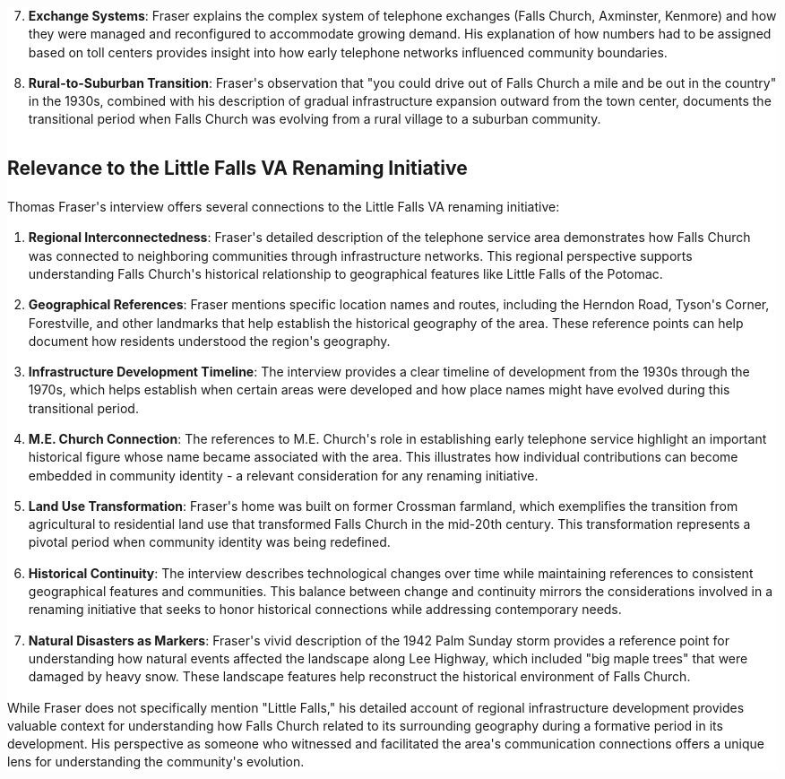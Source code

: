 7. **Exchange Systems**: Fraser explains the complex system of telephone exchanges (Falls Church, Axminster, Kenmore) and how they were managed and reconfigured to accommodate growing demand. His explanation of how numbers had to be assigned based on toll centers provides insight into how early telephone networks influenced community boundaries.

8. **Rural-to-Suburban Transition**: Fraser's observation that "you could drive out of Falls Church a mile and be out in the country" in the 1930s, combined with his description of gradual infrastructure expansion outward from the town center, documents the transitional period when Falls Church was evolving from a rural village to a suburban community.

## Relevance to the Little Falls VA Renaming Initiative

Thomas Fraser's interview offers several connections to the Little Falls VA renaming initiative:

1. **Regional Interconnectedness**: Fraser's detailed description of the telephone service area demonstrates how Falls Church was connected to neighboring communities through infrastructure networks. This regional perspective supports understanding Falls Church's historical relationship to geographical features like Little Falls of the Potomac.

2. **Geographical References**: Fraser mentions specific location names and routes, including the Herndon Road, Tyson's Corner, Forestville, and other landmarks that help establish the historical geography of the area. These reference points can help document how residents understood the region's geography.

3. **Infrastructure Development Timeline**: The interview provides a clear timeline of development from the 1930s through the 1970s, which helps establish when certain areas were developed and how place names might have evolved during this transitional period.

4. **M.E. Church Connection**: The references to M.E. Church's role in establishing early telephone service highlight an important historical figure whose name became associated with the area. This illustrates how individual contributions can become embedded in community identity - a relevant consideration for any renaming initiative.

5. **Land Use Transformation**: Fraser's home was built on former Crossman farmland, which exemplifies the transition from agricultural to residential land use that transformed Falls Church in the mid-20th century. This transformation represents a pivotal period when community identity was being redefined.

6. **Historical Continuity**: The interview describes technological changes over time while maintaining references to consistent geographical features and communities. This balance between change and continuity mirrors the considerations involved in a renaming initiative that seeks to honor historical connections while addressing contemporary needs.

7. **Natural Disasters as Markers**: Fraser's vivid description of the 1942 Palm Sunday storm provides a reference point for understanding how natural events affected the landscape along Lee Highway, which included "big maple trees" that were damaged by heavy snow. These landscape features help reconstruct the historical environment of Falls Church.

While Fraser does not specifically mention "Little Falls," his detailed account of regional infrastructure development provides valuable context for understanding how Falls Church related to its surrounding geography during a formative period in its development. His perspective as someone who witnessed and facilitated the area's communication connections offers a unique lens for understanding the community's evolution. 
